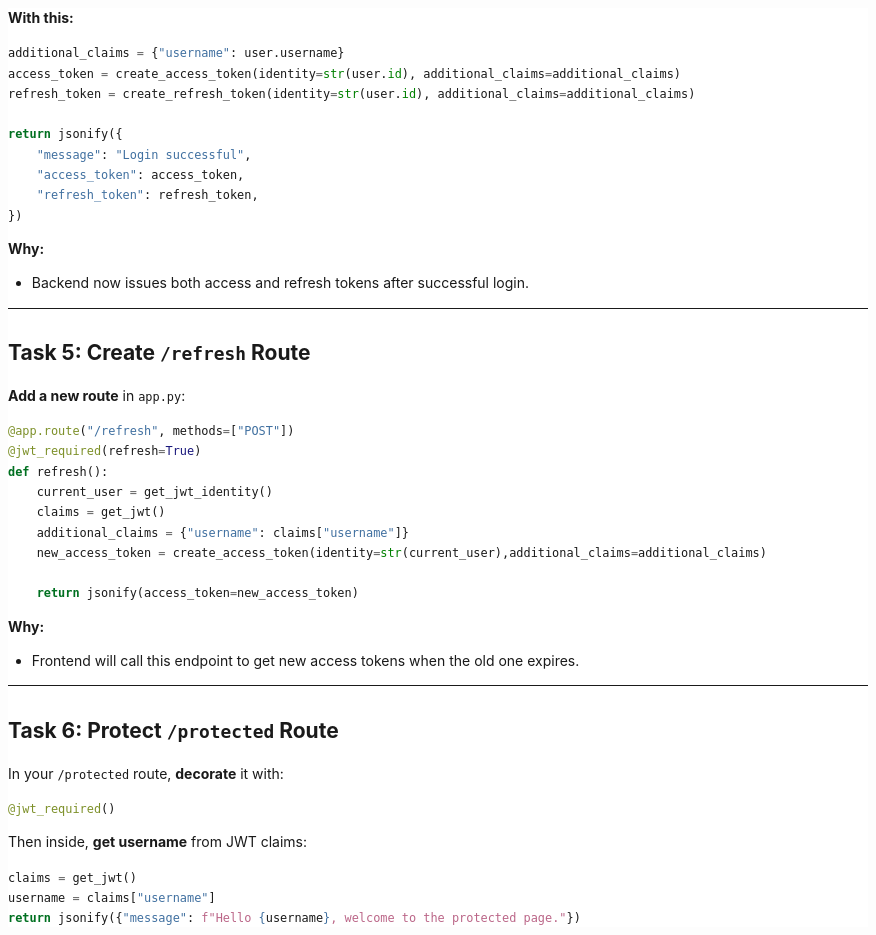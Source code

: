 **With this:**

```python
additional_claims = {"username": user.username}
access_token = create_access_token(identity=str(user.id), additional_claims=additional_claims)
refresh_token = create_refresh_token(identity=str(user.id), additional_claims=additional_claims)

return jsonify({
    "message": "Login successful",
    "access_token": access_token,
    "refresh_token": refresh_token,
})
```

**Why:**
- Backend now issues both access and refresh tokens after successful login.

---

## Task 5: Create `/refresh` Route

**Add a new route** in `app.py`:

```python
@app.route("/refresh", methods=["POST"])
@jwt_required(refresh=True)
def refresh():
    current_user = get_jwt_identity()
    claims = get_jwt()
    additional_claims = {"username": claims["username"]}
    new_access_token = create_access_token(identity=str(current_user),additional_claims=additional_claims)

    return jsonify(access_token=new_access_token)
```

**Why:**
- Frontend will call this endpoint to get new access tokens when the old one expires.

---

## Task 6: Protect `/protected` Route

In your `/protected` route, **decorate** it with:

```python
@jwt_required()
```

Then inside, **get username** from JWT claims:

```python
claims = get_jwt()
username = claims["username"]
return jsonify({"message": f"Hello {username}, welcome to the protected page."})
```
